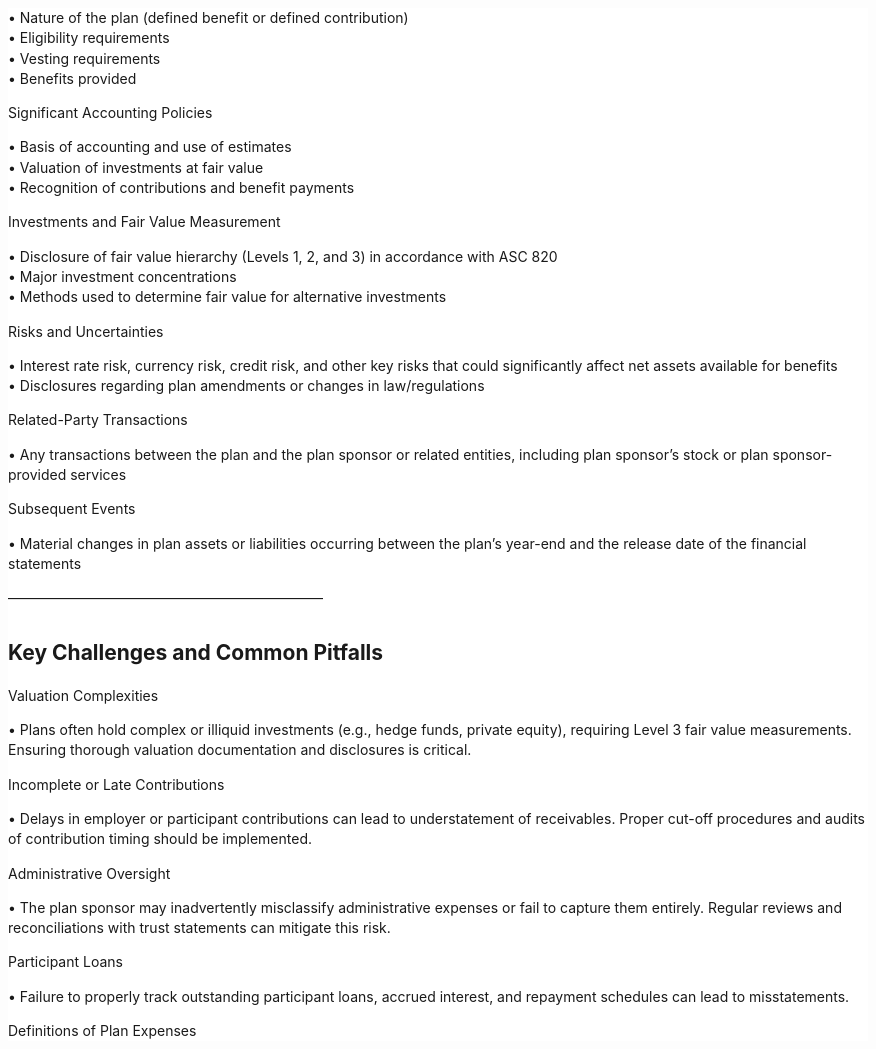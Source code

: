 • Nature of the plan (defined benefit or defined contribution)  
• Eligibility requirements  
• Vesting requirements  
• Benefits provided  

Significant Accounting Policies

• Basis of accounting and use of estimates  
• Valuation of investments at fair value  
• Recognition of contributions and benefit payments  

Investments and Fair Value Measurement

• Disclosure of fair value hierarchy (Levels 1, 2, and 3) in accordance with ASC 820  
• Major investment concentrations  
• Methods used to determine fair value for alternative investments  

Risks and Uncertainties

• Interest rate risk, currency risk, credit risk, and other key risks that could significantly affect net assets available for benefits  
• Disclosures regarding plan amendments or changes in law/regulations  

Related-Party Transactions

• Any transactions between the plan and the plan sponsor or related entities, including plan sponsor’s stock or plan sponsor-provided services  

Subsequent Events

• Material changes in plan assets or liabilities occurring between the plan’s year-end and the release date of the financial statements  

–––––––––––––––––––––––––––––––––––––––––––––

Key Challenges and Common Pitfalls  
----------------------------------

Valuation Complexities

• Plans often hold complex or illiquid investments (e.g., hedge funds, private equity), requiring Level 3 fair value measurements. Ensuring thorough valuation documentation and disclosures is critical.  

Incomplete or Late Contributions

• Delays in employer or participant contributions can lead to understatement of receivables. Proper cut-off procedures and audits of contribution timing should be implemented.  

Administrative Oversight

• The plan sponsor may inadvertently misclassify administrative expenses or fail to capture them entirely. Regular reviews and reconciliations with trust statements can mitigate this risk.  

Participant Loans

• Failure to properly track outstanding participant loans, accrued interest, and repayment schedules can lead to misstatements.  

Definitions of Plan Expenses

